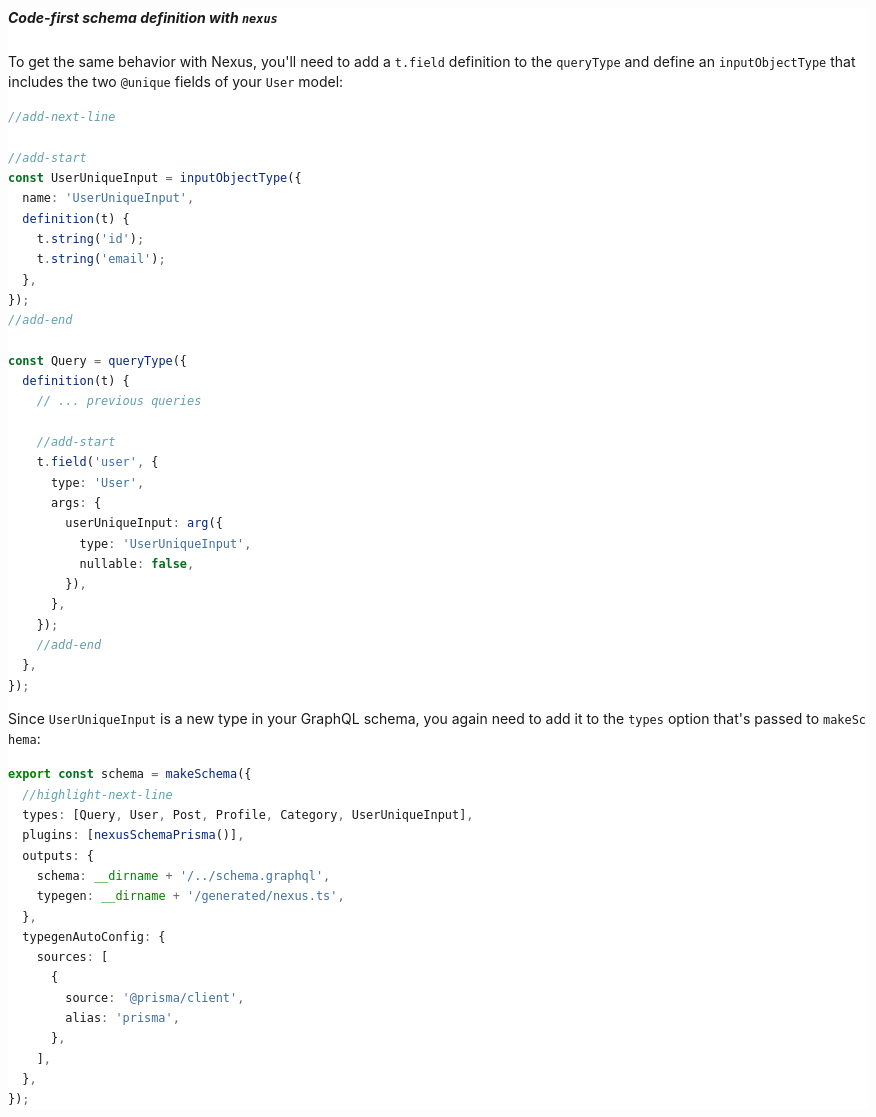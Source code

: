 ##### Code-first schema definition with `nexus`

To get the same behavior with Nexus, you'll need to add a `t.field` definition to the `queryType` and define an `inputObjectType` that includes the two `@unique` fields of your `User` model:

```ts line-number highlight=1,3-9,15-23;add
//add-next-line

//add-start
const UserUniqueInput = inputObjectType({
  name: 'UserUniqueInput',
  definition(t) {
    t.string('id');
    t.string('email');
  },
});
//add-end

const Query = queryType({
  definition(t) {
    // ... previous queries

    //add-start
    t.field('user', {
      type: 'User',
      args: {
        userUniqueInput: arg({
          type: 'UserUniqueInput',
          nullable: false,
        }),
      },
    });
    //add-end
  },
});
```

Since `UserUniqueInput` is a new type in your GraphQL schema, you again need to add it to the `types` option that's passed to `makeSchema`:

```ts line-number highlight=2;normal
export const schema = makeSchema({
  //highlight-next-line
  types: [Query, User, Post, Profile, Category, UserUniqueInput],
  plugins: [nexusSchemaPrisma()],
  outputs: {
    schema: __dirname + '/../schema.graphql',
    typegen: __dirname + '/generated/nexus.ts',
  },
  typegenAutoConfig: {
    sources: [
      {
        source: '@prisma/client',
        alias: 'prisma',
      },
    ],
  },
});
```
